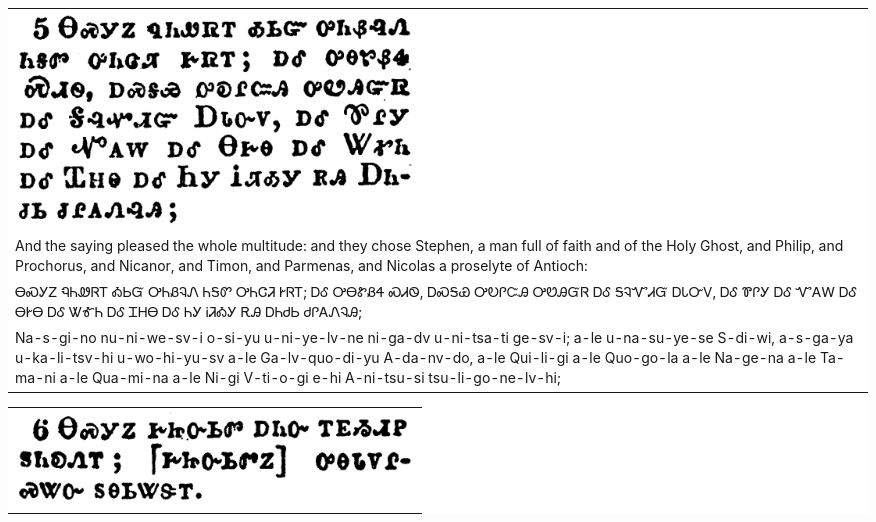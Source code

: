 <table>
<tbody>
<tr class="odd">
<td><a href="050605.png"><img src="050605.png" width="400" /></a></td>
</tr>
<tr class="even">
<td>And the saying pleased the whole multitude: and they chose Stephen, a man full of faith and of the Holy Ghost, and Philip, and Prochorus, and Nicanor, and Timon, and Parmenas, and Nicolas a proselyte of Antioch:</td>
</tr>
<tr class="odd">
<td>ᎾᏍᎩᏃ ᏄᏂᏪᏒᎢ ᎣᏏᏳ ᎤᏂᏰᎸᏁ ᏂᎦᏛ ᎤᏂᏣᏘ ᎨᏒᎢ; ᎠᎴ ᎤᎾᏑᏰᏎ ᏍᏗᏫ, ᎠᏍᎦᏯ ᎤᎧᎵᏨᎯ ᎤᏬᎯᏳᏒ ᎠᎴ ᎦᎸᏉᏗᏳ ᎠᏓᏅᏙ, ᎠᎴ ᏈᎵᎩ ᎠᎴ ᏉᎪᎳ ᎠᎴ ᎾᎨᎾ ᎠᎴ ᏔᎹᏂ ᎠᎴ ᏆᎻᎾ ᎠᎴ ᏂᎩ ᎥᏘᎣᎩ ᎡᎯ ᎠᏂᏧᏏ ᏧᎵᎪᏁᎸᎯ;</td>
</tr>
<tr class="even">
<td>Na-s-gi-no nu-ni-we-sv-i o-si-yu u-ni-ye-lv-ne ni-ga-dv u-ni-tsa-ti ge-sv-i; a-le u-na-su-ye-se S-di-wi, a-s-ga-ya u-ka-li-tsv-hi u-wo-hi-yu-sv a-le Ga-lv-quo-di-yu A-da-nv-do, a-le Qui-li-gi a-le Quo-go-la a-le Na-ge-na a-le Ta-ma-ni a-le Qua-mi-na a-le Ni-gi V-ti-o-gi e-hi A-ni-tsu-si tsu-li-go-ne-lv-hi;</td>
</tr>
</tbody>
</table>

<table>
<tbody>
<tr class="odd">
<td><a href="050606.png"><img src="050606.png" width="400" /></a></td>
</tr>
<tr class="even">